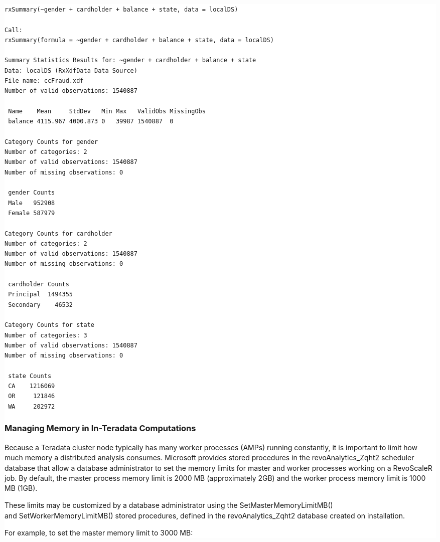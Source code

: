 	rxSummary(~gender + cardholder + balance + state, data = localDS)

	Call:
	rxSummary(formula = ~gender + cardholder + balance + state, data = localDS)

	Summary Statistics Results for: ~gender + cardholder + balance + state
	Data: localDS (RxXdfData Data Source)
	File name: ccFraud.xdf
	Number of valid observations: 1540887

	 Name    Mean     StdDev   Min Max   ValidObs MissingObs
	 balance 4115.967 4000.873 0   39987 1540887  0         

	Category Counts for gender
	Number of categories: 2
	Number of valid observations: 1540887
	Number of missing observations: 0

	 gender Counts
	 Male   952908
	 Female 587979

	Category Counts for cardholder
	Number of categories: 2
	Number of valid observations: 1540887
	Number of missing observations: 0

	 cardholder Counts
	 Principal  1494355
	 Secondary    46532

	Category Counts for state
	Number of categories: 3
	Number of valid observations: 1540887
	Number of missing observations: 0

	 state Counts
	 CA    1216069
	 OR     121846
	 WA     202972


### Managing Memory in In-Teradata Computations

Because a Teradata cluster node typically has many worker processes (AMPs) running constantly, it is important to limit how much memory a distributed analysis consumes. Microsoft provides stored procedures in the revoAnalytics\_Zqht2 scheduler database that allow a database administrator to set the memory limits for master and worker processes working on a RevoScaleR job. By default, the master process memory limit is 2000 MB (approximately 2GB) and the worker process memory limit is 1000 MB (1GB).

These limits may be customized by a database administrator using the SetMasterMemoryLimitMB() and SetWorkerMemoryLimitMB() stored procedures, defined in the revoAnalytics\_Zqht2 database created on installation.

For example, to set the master memory limit to 3000 MB:

